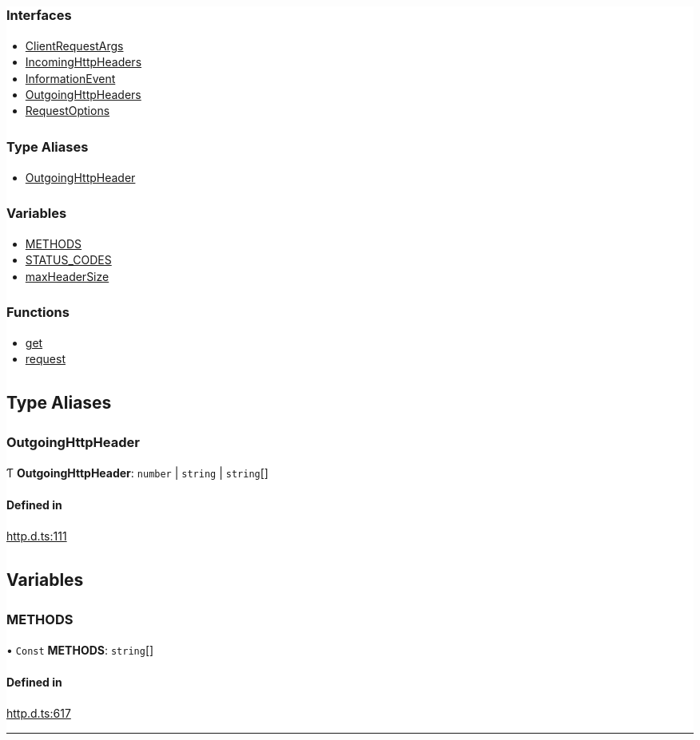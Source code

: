 ### Interfaces

- [ClientRequestArgs](https://github.com/oven-sh/bun-types/blob/master/api-docs/interfaces/http_.ClientRequestArgs.md)
- [IncomingHttpHeaders](https://github.com/oven-sh/bun-types/blob/master/api-docs/interfaces/http_.IncomingHttpHeaders.md)
- [InformationEvent](https://github.com/oven-sh/bun-types/blob/master/api-docs/interfaces/http_.InformationEvent.md)
- [OutgoingHttpHeaders](https://github.com/oven-sh/bun-types/blob/master/api-docs/interfaces/http_.OutgoingHttpHeaders.md)
- [RequestOptions](https://github.com/oven-sh/bun-types/blob/master/api-docs/interfaces/http_.RequestOptions.md)

### Type Aliases

- [OutgoingHttpHeader](https://github.com/oven-sh/bun-types/blob/master/api-docs/modules/http_.md#outgoinghttpheader)

### Variables

- [METHODS](https://github.com/oven-sh/bun-types/blob/master/api-docs/modules/http_.md#methods)
- [STATUS\_CODES](https://github.com/oven-sh/bun-types/blob/master/api-docs/modules/http_.md#status_codes)
- [maxHeaderSize](https://github.com/oven-sh/bun-types/blob/master/api-docs/modules/http_.md#maxheadersize)

### Functions

- [get](https://github.com/oven-sh/bun-types/blob/master/api-docs/modules/http_.md#get)
- [request](https://github.com/oven-sh/bun-types/blob/master/api-docs/modules/http_.md#request)

## Type Aliases

### OutgoingHttpHeader

Ƭ **OutgoingHttpHeader**: `number` \| `string` \| `string`[]

#### Defined in

[http.d.ts:111](https://github.com/valgaze/bun-types/blob/6f8dbf8/http.d.ts#L111)

## Variables

### METHODS

• `Const` **METHODS**: `string`[]

#### Defined in

[http.d.ts:617](https://github.com/valgaze/bun-types/blob/6f8dbf8/http.d.ts#L617)

___

